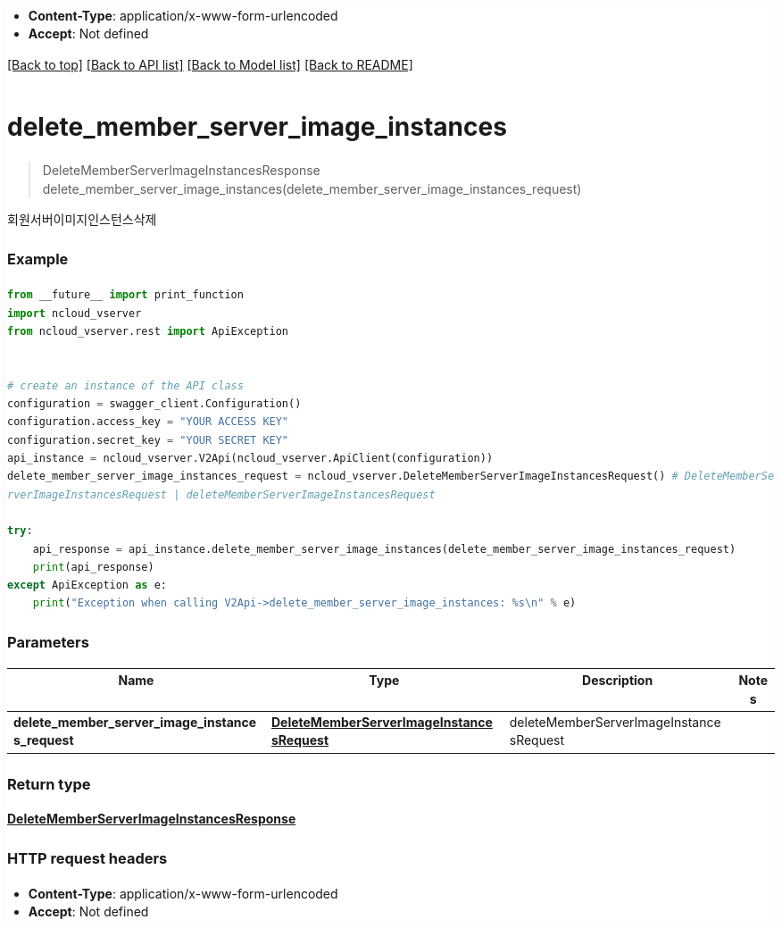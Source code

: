  - **Content-Type**: application/x-www-form-urlencoded
 - **Accept**: Not defined

[[Back to top]](#) [[Back to API list]](../README.md#documentation-for-api-endpoints) [[Back to Model list]](../README.md#documentation-for-models) [[Back to README]](../README.md)

# **delete_member_server_image_instances**
> DeleteMemberServerImageInstancesResponse delete_member_server_image_instances(delete_member_server_image_instances_request)



회원서버이미지인스턴스삭제

### Example
```python
from __future__ import print_function
import ncloud_vserver
from ncloud_vserver.rest import ApiException


# create an instance of the API class
configuration = swagger_client.Configuration()
configuration.access_key = "YOUR ACCESS KEY"
configuration.secret_key = "YOUR SECRET KEY"
api_instance = ncloud_vserver.V2Api(ncloud_vserver.ApiClient(configuration))
delete_member_server_image_instances_request = ncloud_vserver.DeleteMemberServerImageInstancesRequest() # DeleteMemberServerImageInstancesRequest | deleteMemberServerImageInstancesRequest

try:
    api_response = api_instance.delete_member_server_image_instances(delete_member_server_image_instances_request)
    print(api_response)
except ApiException as e:
    print("Exception when calling V2Api->delete_member_server_image_instances: %s\n" % e)
```

### Parameters

Name | Type | Description  | Notes
------------- | ------------- | ------------- | -------------
 **delete_member_server_image_instances_request** | [**DeleteMemberServerImageInstancesRequest**](DeleteMemberServerImageInstancesRequest.md)| deleteMemberServerImageInstancesRequest | 

### Return type

[**DeleteMemberServerImageInstancesResponse**](DeleteMemberServerImageInstancesResponse.md)

### HTTP request headers

 - **Content-Type**: application/x-www-form-urlencoded
 - **Accept**: Not defined
